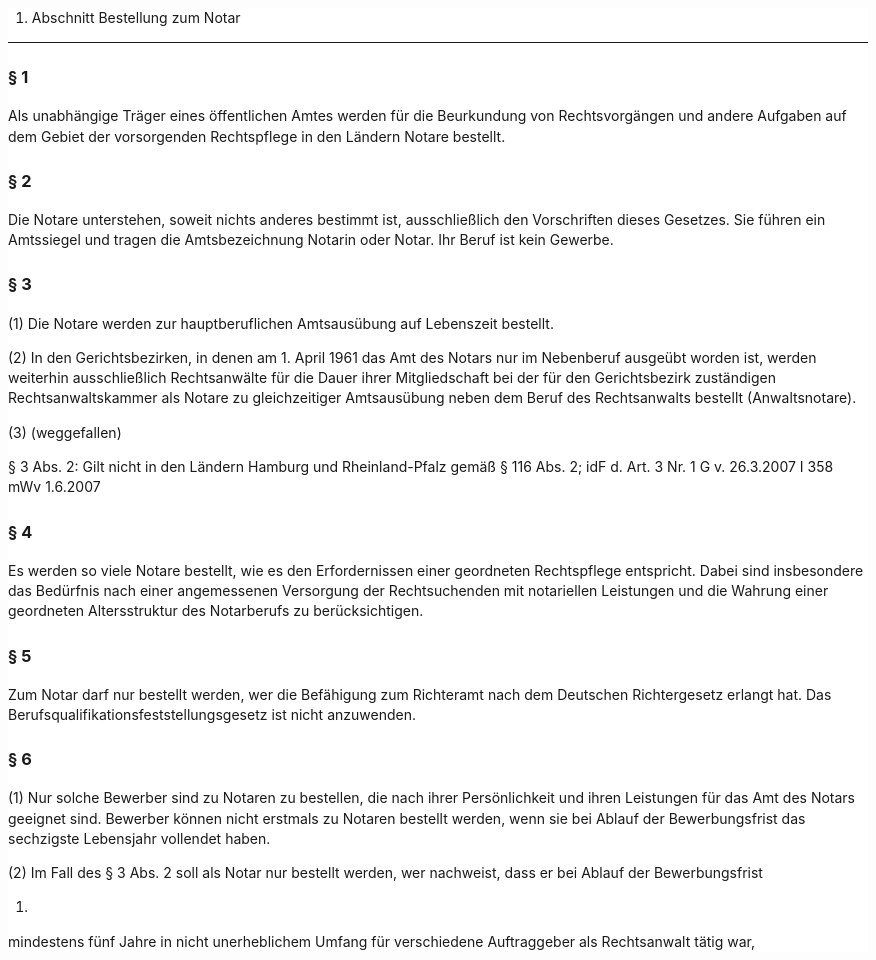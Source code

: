 ### 

1. Abschnitt Bestellung zum Notar
---------------------------------

### 

### § 1

Als unabhängige Träger eines öffentlichen Amtes werden für die Beurkundung von Rechtsvorgängen und andere Aufgaben auf dem Gebiet der vorsorgenden Rechtspflege in den Ländern Notare bestellt.

### § 2

Die Notare unterstehen, soweit nichts anderes bestimmt ist, ausschließlich den Vorschriften dieses Gesetzes. Sie führen ein Amtssiegel und tragen die Amtsbezeichnung Notarin oder Notar. Ihr Beruf ist kein Gewerbe.

### § 3

(1) Die Notare werden zur hauptberuflichen Amtsausübung auf Lebenszeit bestellt.

(2) In den Gerichtsbezirken, in denen am 1. April 1961 das Amt des Notars nur im Nebenberuf ausgeübt worden ist, werden weiterhin ausschließlich Rechtsanwälte für die Dauer ihrer Mitgliedschaft bei der für den Gerichtsbezirk zuständigen Rechtsanwaltskammer als Notare zu gleichzeitiger Amtsausübung neben dem Beruf des Rechtsanwalts bestellt (Anwaltsnotare).

(3) (weggefallen)

§ 3 Abs. 2: Gilt nicht in den Ländern Hamburg und Rheinland-Pfalz gemäß § 116 Abs. 2; idF d. Art. 3 Nr. 1 G v. 26.3.2007 I 358 mWv 1.6.2007

### § 4

Es werden so viele Notare bestellt, wie es den Erfordernissen einer geordneten Rechtspflege entspricht. Dabei sind insbesondere das Bedürfnis nach einer angemessenen Versorgung der Rechtsuchenden mit notariellen Leistungen und die Wahrung einer geordneten Altersstruktur des Notarberufs zu berücksichtigen.

### § 5

Zum Notar darf nur bestellt werden, wer die Befähigung zum Richteramt nach dem Deutschen Richtergesetz erlangt hat. Das Berufsqualifikationsfeststellungsgesetz ist nicht anzuwenden.

### § 6

(1) Nur solche Bewerber sind zu Notaren zu bestellen, die nach ihrer Persönlichkeit und ihren Leistungen für das Amt des Notars geeignet sind. Bewerber können nicht erstmals zu Notaren bestellt werden, wenn sie bei Ablauf der Bewerbungsfrist das sechzigste Lebensjahr vollendet haben.

(2) Im Fall des § 3 Abs. 2 soll als Notar nur bestellt werden, wer nachweist, dass er bei Ablauf der Bewerbungsfrist

1.  
mindestens fünf Jahre in nicht unerheblichem Umfang für verschiedene Auftraggeber als Rechtsanwalt tätig war,
